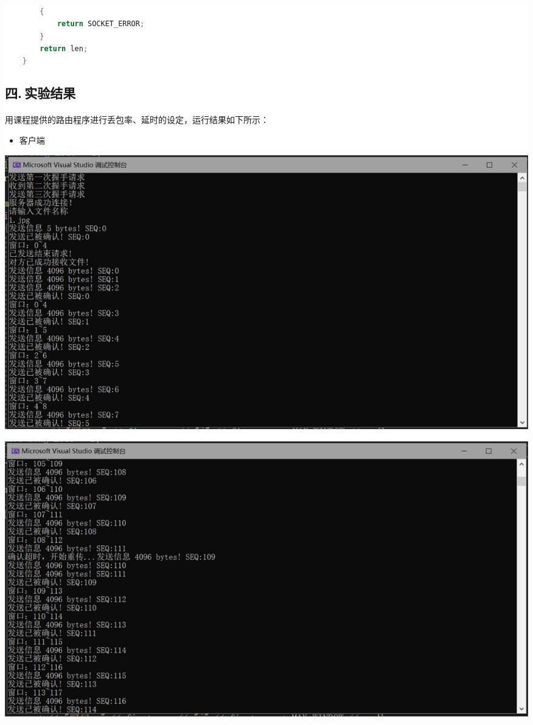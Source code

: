 ```c
        {
            return SOCKET_ERROR;
        }
        return len;
    }
```

## 四. 实验结果 ##
 
用课程提供的路由程序进行丢包率、延时的设定，运行结果如下所示：

* 客户端

![](./pic/result_1.png)

![](./pic/result_2.png)
